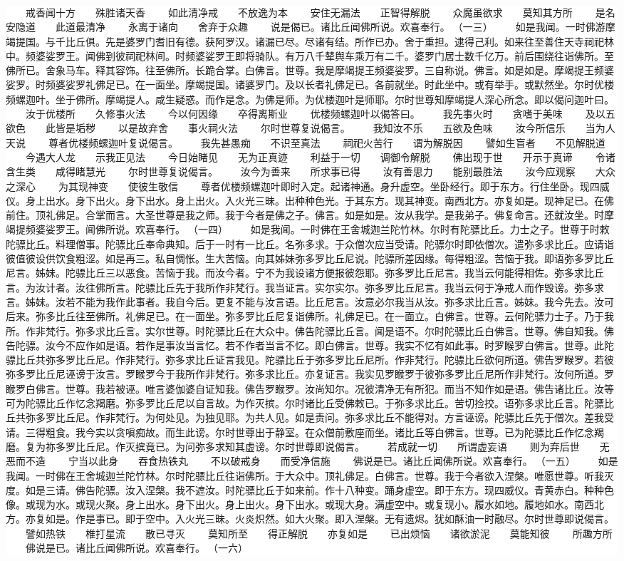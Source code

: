 　　戒香闻十方　　殊胜诸天香
　　如此清净戒　　不放逸为本
　　安住无漏法　　正智得解脱
　　众魔虽欲求　　莫知其方所
　　是名安隐道　　此道最清净
　　永离于诸向　　舍弃于众趣
　　说是偈已。诸比丘闻佛所说。欢喜奉行。
（一三）
　　如是我闻。一时佛游摩竭提国。与千比丘俱。先是婆罗门耆旧有德。获阿罗汉。诸漏已尽。尽诸有结。所作已办。舍于重担。逮得己利。如来往至善住天寺祠祀林中。频婆娑罗王。闻佛到彼祠祀林间。时频婆娑罗王即将骑队。有万八千辇舆车乘万有二千。婆罗门居士数千亿万。前后围绕往诣佛所。至佛所已。舍象马车。释其容饰。往至佛所。长跪合掌。白佛言。世尊。我是摩竭提王频婆娑罗。三自称说。佛言。如是如是。摩竭提王频婆娑罗。时频婆娑罗礼佛足已。在一面坐。摩竭提国。诸婆罗门。及以长者礼佛足已。各前就坐。时此坐中。或有举手。或默然坐。尔时优楼频螺迦叶。坐于佛所。摩竭提人。咸生疑惑。而作是念。为佛是师。为优楼迦叶是师耶。尔时世尊知摩竭提人深心所念。即以偈问迦叶曰。
　　汝于优楼所　　久修事火法
　　今以何因缘　　卒得离斯业
　　优楼频螺迦叶以偈答曰。
　　我先事火时　　贪嗜于美味
　　及以五欲色　　此皆是垢秽
　　以是故弃舍　　事火祠火法
　　尔时世尊复说偈言。
　　我知汝不乐　　五欲及色味
　　汝今所信乐　　当为人天说
　　尊者优楼频螺迦叶复说偈言。
　　我先甚愚痴　　不识至真法
　　祠祀火苦行　　谓为解脱因
　　譬如生盲者　　不见解脱道
　　今遇大人龙　　示我正见法
　　今日始睹见　　无为正真迹
　　利益于一切　　调御令解脱
　　佛出现于世　　开示于真谛
　　令诸含生类　　咸得睹慧光
　　尔时世尊复说偈言。
　　汝今为善来　　所求事已得
　　汝有善思力　　能别最胜法
　　汝今应观察　　大众之深心
　　为其现神变　　使彼生敬信
　　尊者优楼频螺迦叶即时入定。起诸神通。身升虚空。坐卧经行。即于东方。行住坐卧。现四威仪。身上出水。身下出火。身下出水。身上出火。入火光三昧。出种种色光。于其东方。现其神变。南西北方。亦复如是。现神足已。在佛前住。顶礼佛足。合掌而言。大圣世尊是我之师。我于今者是佛之子。佛言。如是如是。汝从我学。是我弟子。佛复命言。还就汝坐。时摩竭提频婆娑罗王。闻佛所说。欢喜奉行。
（一四）
　　如是我闻。一时佛在王舍城迦兰陀竹林。尔时有陀骠比丘。力士之子。世尊于时敕陀骠比丘。料理僧事。陀骠比丘奉命典知。后于一时有一比丘。名弥多求。于众僧次应当受请。陀骠尔时即依僧次。遣弥多求比丘。应请诣彼值彼设供饮食粗涩。如是再三。私自惆怅。生大苦恼。向其姊妹弥多罗比丘尼说。陀骠所差因缘。每得粗涩。苦恼于我。即语弥多罗比丘尼言。姊妹。陀骠比丘三以恶食。苦恼于我。而汝今者。宁不为我设诸方便报彼怨耶。弥多罗比丘尼言。我当云何能得相佐。弥多求比丘言。为汝计者。汝往佛所言。陀骠比丘先于我所作非梵行。我当证言。实尔实尔。弥多罗比丘尼言。我当云何于净戒人而作毁谤。弥多求言。姊妹。汝若不能为我作此事者。我自今后。更复不能与汝言语。比丘尼言。汝意必尔我当从汝。弥多求比丘言。姊妹。我今先去。汝可后来。弥多比丘往至佛所。礼佛足已。在一面坐。弥多罗比丘尼复诣佛所。礼佛足已。在一面立。白佛言。世尊。云何陀骠力士子。乃于我所。作非梵行。弥多求比丘言。实尔世尊。时陀骠比丘在大众中。佛告陀骠比丘言。闻是语不。尔时陀骠比丘白佛言。世尊。佛自知我。佛告陀骠。汝今不应作如是语。若作是事汝当言忆。若不作者当言不忆。即白佛言。世尊。我实不忆有如此事。时罗睺罗白佛言。世尊。此陀骠比丘共弥多罗比丘尼。作非梵行。弥多求比丘证言我见。陀骠比丘于弥多罗比丘尼所。作非梵行。陀骠比丘欲何所道。佛告罗睺罗。若彼弥多罗比丘尼诬谤于汝言。罗睺罗今于我所作非梵行。弥多求比丘。亦复证言。我实见罗睺罗于彼弥多罗比丘尼所作非梵行。汝何所道。罗睺罗白佛言。世尊。我若被诬。唯言婆伽婆自证知我。佛告罗睺罗。汝尚知尔。况彼清净无有所犯。而当不知作如是语。佛告诸比丘。汝等可为陀骠比丘作忆念羯磨。弥多罗比丘尼以自言故。为作灭摈。尔时诸比丘受佛敕已。于弥多求比丘。苦切捡挍。语弥多求比丘言。陀骠比丘共弥多罗比丘尼。作非梵行。为何处见。为独见耶。为共人见。如是责问。弥多求比丘不能得对。方言诬谤。陀骠比丘先于僧次。差我受请。三得粗食。我今实以贪嗔痴故。而生此谤。尔时世尊出于静室。在众僧前敷座而坐。诸比丘等白佛言。世尊。已为陀骠比丘作忆念羯磨。复为祢多罗比丘尼。作灭摈竟已。为问弥多求知其虚谤。尔时世尊即说偈言。
　　若成就一切　　所谓虚妄语
　　则为弃后世　　无恶而不造
　　宁当以此身　　吞食热铁丸
　　不以破戒身　　而受净信施
　　佛说是已。诸比丘闻佛所说。欢喜奉行。
（一五）
　　如是我闻。一时佛在王舍城迦兰陀竹林。尔时陀骠比丘往诣佛所。于大众中。顶礼佛足。白佛言。世尊。我于今者欲入涅槃。唯愿世尊。听我灭度。如是三请。佛告陀骠。汝入涅槃。我不遮汝。时陀骠比丘于如来前。作十八种变。踊身虚空。即于东方。现四威仪。青黄赤白。种种色像。或现为水。或现火聚。身上出水。身下出火。身上出火。身下出水。或现大身。满虚空中。或复现小。履水如地。履地如水。南西北方。亦复如是。作是事已。即于空中。入火光三昧。火炎炽然。如大火聚。即入涅槃。无有遗烬。犹如酥油一时融尽。尔时世尊即说偈言。
　　譬如热铁　　椎打星流　　散已寻灭
　　莫知所至　　得正解脱　　亦复如是
　　已出烦恼　　诸欲淤泥　　莫能知彼
　　所趣方所
　　佛说是已。诸比丘闻佛所说。欢喜奉行。
（一六）